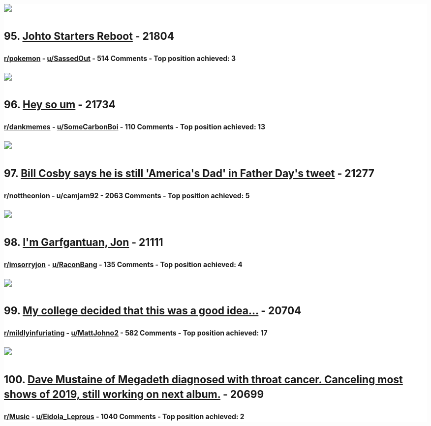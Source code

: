<a href="https://i.imgur.com/NfoR3EK.gifv"><img src="https://b.thumbs.redditmedia.com/nBR03s-LEkGiuArvXLiDgymW942K05gNhkXYDkHRXOw.jpg"></img></a>

## 95. [Johto Starters Reboot](http://reddit.com/r/pokemon/comments/c1lqdo/johto_starters_reboot/) - 21804
#### [r/pokemon](http://reddit.com/r/pokemon) - [u/SassedOut](http://reddit.com/u/SassedOut) - 514 Comments - Top position achieved: 3

<a href="https://i.redd.it/ddcue56e3w431.png"><img src="https://a.thumbs.redditmedia.com/wbQO1nYchZncP_dIjW7H3QxFK6SVElhAzwzh39I9L74.jpg"></img></a>

## 96. [Hey so um](http://reddit.com/r/dankmemes/comments/c1vfqr/hey_so_um/) - 21734
#### [r/dankmemes](http://reddit.com/r/dankmemes) - [u/SomeCarbonBoi](http://reddit.com/u/SomeCarbonBoi) - 110 Comments - Top position achieved: 13

<a href="https://i.redd.it/287ock95f0531.jpg"><img src="https://b.thumbs.redditmedia.com/dv1sP8S5vS0OwGw8a1ATusAwgGIegu_9OejCPOBmp-s.jpg"></img></a>

## 97. [Bill Cosby says he is still 'America's Dad' in Father Day's tweet](http://reddit.com/r/nottheonion/comments/c1nysu/bill_cosby_says_he_is_still_americas_dad_in/) - 21277
#### [r/nottheonion](http://reddit.com/r/nottheonion) - [u/camjam92](http://reddit.com/u/camjam92) - 2063 Comments - Top position achieved: 5

<a href="https://www.nbcnews.com/news/us-news/bill-cosby-says-he-still-america-s-dad-father-day-n1018151?cid=sm_npd_ms_tw_ma"><img src="https://a.thumbs.redditmedia.com/f0jO0T1WLCKEIKyYaRD7BmNB097yg8vKYIFNdzwiFY0.jpg"></img></a>

## 98. [I'm Garfgantuan, Jon](http://reddit.com/r/imsorryjon/comments/c1la2q/im_garfgantuan_jon/) - 21111
#### [r/imsorryjon](http://reddit.com/r/imsorryjon) - [u/RaconBang](http://reddit.com/u/RaconBang) - 135 Comments - Top position achieved: 4

<a href="https://i.redd.it/kgz0jtrnsv431.png"><img src="https://b.thumbs.redditmedia.com/EaceAeHtT6wmWR10OgDcziA4SLFoECNorl41rvAvmZM.jpg"></img></a>

## 99. [My college decided that this was a good idea...](http://reddit.com/r/mildlyinfuriating/comments/c1lyu3/my_college_decided_that_this_was_a_good_idea/) - 20704
#### [r/mildlyinfuriating](http://reddit.com/r/mildlyinfuriating) - [u/MattJohno2](http://reddit.com/u/MattJohno2) - 582 Comments - Top position achieved: 17

<a href="https://i.redd.it/iweq5dvo9w431.png"><img src="https://b.thumbs.redditmedia.com/A9MLnhtj9Icr76QBUtzld_H0Q5y67SYTQFgQbDoB51g.jpg"></img></a>

## 100. [Dave Mustaine of Megadeth diagnosed with throat cancer. Canceling most shows of 2019, still working on next album.](http://reddit.com/r/Music/comments/c1oqvj/dave_mustaine_of_megadeth_diagnosed_with_throat/) - 20699
#### [r/Music](http://reddit.com/r/Music) - [u/Eidola_Leprous](http://reddit.com/u/Eidola_Leprous) - 1040 Comments - Top position achieved: 2

